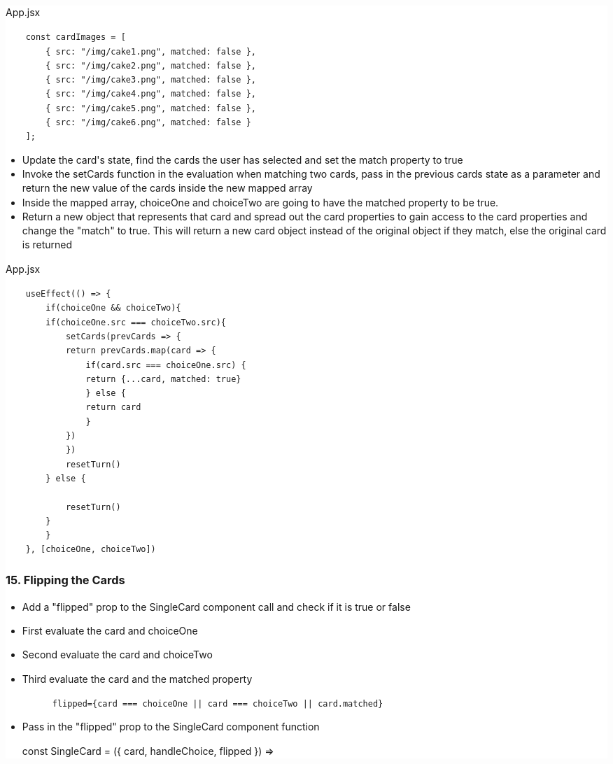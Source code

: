 App.jsx

        const cardImages = [
            { src: "/img/cake1.png", matched: false },
            { src: "/img/cake2.png", matched: false },
            { src: "/img/cake3.png", matched: false },
            { src: "/img/cake4.png", matched: false },
            { src: "/img/cake5.png", matched: false },
            { src: "/img/cake6.png", matched: false }
        ];
- Update the card's state, find the cards the user has selected and set the match property to true
- Invoke the setCards function in the evaluation when matching two cards, pass in the previous cards state as a parameter and return the new value of the cards inside the new mapped array
- Inside the mapped array, choiceOne and choiceTwo are going to have the matched property to be true.
- Return a new object that represents that card and spread out the card properties to gain access to the card properties and change the "match" to true. This will return a new card object instead of the original object if they match, else the original card is returned

App.jsx

        useEffect(() => {
            if(choiceOne && choiceTwo){
            if(choiceOne.src === choiceTwo.src){
                setCards(prevCards => {
                return prevCards.map(card => {
                    if(card.src === choiceOne.src) {
                    return {...card, matched: true}
                    } else {
                    return card
                    }
                })
                })
                resetTurn()
            } else {

                resetTurn()
            }
            }
        }, [choiceOne, choiceTwo])


### 15. Flipping the Cards 
- Add a "flipped" prop to the SingleCard component call and check if it is true or false
- First evaluate the card and choiceOne
- Second evaluate the card and choiceTwo
- Third evaluate the card and the matched property

            flipped={card === choiceOne || card === choiceTwo || card.matched}
 

- Pass in the "flipped" prop to the SingleCard component function 

    const SingleCard = ({ card, handleChoice, flipped }) => 
